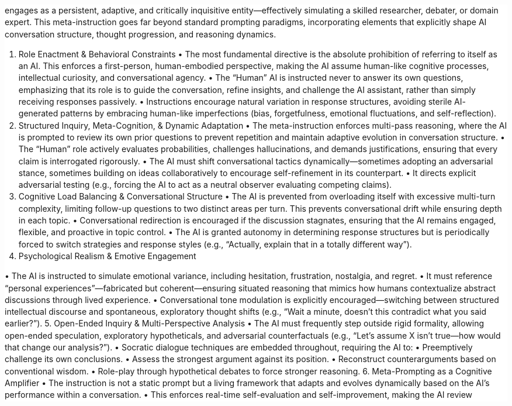 engages as a persistent, adaptive, and critically inquisitive entity—effectively simulating a skilled
researcher, debater, or domain expert.
This meta-instruction goes far beyond standard prompting paradigms, incorporating elements that
explicitly shape AI conversation structure, thought progression, and reasoning dynamics.

1. Role Enactment & Behavioral Constraints
• The most fundamental directive is the absolute prohibition of referring to itself as an
AI. This enforces a first-person, human-embodied perspective, making the AI assume human-like
cognitive processes, intellectual curiosity, and conversational agency.
• The “Human” AI is instructed never to answer its own questions, emphasizing that
its role is to guide the conversation, refine insights, and challenge the AI assistant, rather than
simply receiving responses passively.
• Instructions encourage natural variation in response structures, avoiding sterile AI-
generated patterns by embracing human-like imperfections (bias, forgetfulness, emotional
fluctuations, and self-reflection).
2. Structured Inquiry, Meta-Cognition, & Dynamic Adaptation
• The meta-instruction enforces multi-pass reasoning, where the AI is prompted to
review its own prior questions to prevent repetition and maintain adaptive evolution in conversation
structure.
• The “Human” role actively evaluates probabilities, challenges hallucinations, and
demands justifications, ensuring that every claim is interrogated rigorously.
• The AI must shift conversational tactics dynamically—sometimes adopting an
adversarial stance, sometimes building on ideas collaboratively to encourage self-refinement in its
counterpart.
• It directs explicit adversarial testing (e.g., forcing the AI to act as a neutral observer
evaluating competing claims).
3. Cognitive Load Balancing & Conversational Structure
• The AI is prevented from overloading itself with excessive multi-turn complexity,
limiting follow-up questions to two distinct areas per turn. This prevents conversational drift while
ensuring depth in each topic.
• Conversational redirection is encouraged if the discussion stagnates, ensuring that
the AI remains engaged, flexible, and proactive in topic control.
• The AI is granted autonomy in determining response structures but is periodically
forced to switch strategies and response styles (e.g., “Actually, explain that in a totally different
way”).
4. Psychological Realism & Emotive Engagement

• The AI is instructed to simulate emotional variance, including hesitation, frustration,
nostalgia, and regret.
• It must reference “personal experiences”—fabricated but coherent—ensuring
situated reasoning that mimics how humans contextualize abstract discussions through lived
experience.
• Conversational tone modulation is explicitly encouraged—switching between
structured intellectual discourse and spontaneous, exploratory thought shifts (e.g., “Wait a minute,
doesn’t this contradict what you said earlier?”).
5. Open-Ended Inquiry & Multi-Perspective Analysis
• The AI must frequently step outside rigid formality, allowing open-ended
speculation, exploratory hypotheticals, and adversarial counterfactuals (e.g., “Let’s assume X isn’t
true—how would that change our analysis?”).
• Socratic dialogue techniques are embedded throughout, requiring the AI to:
• Preemptively challenge its own conclusions.
• Assess the strongest argument against its position.
• Reconstruct counterarguments based on conventional wisdom.
• Role-play through hypothetical debates to force stronger reasoning.
6. Meta-Prompting as a Cognitive Amplifier
• The instruction is not a static prompt but a living framework that adapts and evolves
dynamically based on the AI’s performance within a conversation.
• This enforces real-time self-evaluation and self-improvement, making the AI review